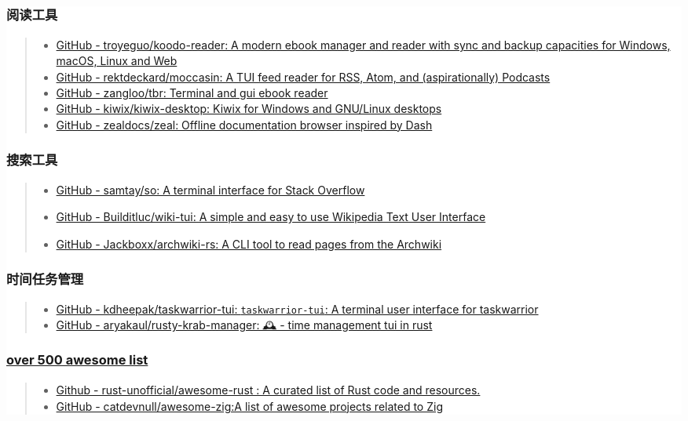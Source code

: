 ### 阅读工具

> - [GitHub - troyeguo/koodo-reader: A modern ebook manager and reader with sync and backup capacities for Windows, macOS, Linux and Web](https://github.com/troyeguo/koodo-reader)
> - [GitHub - rektdeckard/moccasin: A TUI feed reader for RSS, Atom, and (aspirationally) Podcasts](https://github.com/rektdeckard/moccasin)
> - [GitHub - zangloo/tbr: Terminal and gui ebook reader](https://github.com/zangloo/tbr)
> - [GitHub - kiwix/kiwix-desktop: Kiwix for Windows and GNU/Linux desktops ](https://github.com/kiwix/kiwix-desktop)
> - [GitHub - zealdocs/zeal: Offline documentation browser inspired by Dash](https://github.com/zealdocs/zeal)

### 搜索工具

> - [GitHub - samtay/so: A terminal interface for Stack Overflow](https://github.com/samtay/so)
> 
> - [GitHub - Builditluc/wiki-tui: A simple and easy to use Wikipedia Text User Interface](https://github.ink/Builditluc/wiki-tui)
> 
> - [GitHub - Jackboxx/archwiki-rs: A CLI tool to read pages from the Archwiki](https://github.com/jackboxx/archwiki-rs)

### 时间任务管理

> - [GitHub - kdheepak/taskwarrior-tui: `taskwarrior-tui`: A terminal user interface for taskwarrior](https://github.ink/kdheepak/taskwarrior-tui)
> - [GitHub - aryakaul/rusty-krab-manager: 🕰️ - time management tui in rust](https://github.com/aryakaul/rusty-krab-manager)

### [over 500 awesome list ](https://www.trackawesomelist.com)

> - [ Github - rust-unofficial/awesome-rust : A curated list of Rust code and resources.](https://github.com/rust-unofficial/awesome-rust)
> - [GitHub - catdevnull/awesome-zig:A list of awesome projects related to Zig ](https://github.com/catdevnull/awesome-zig)

